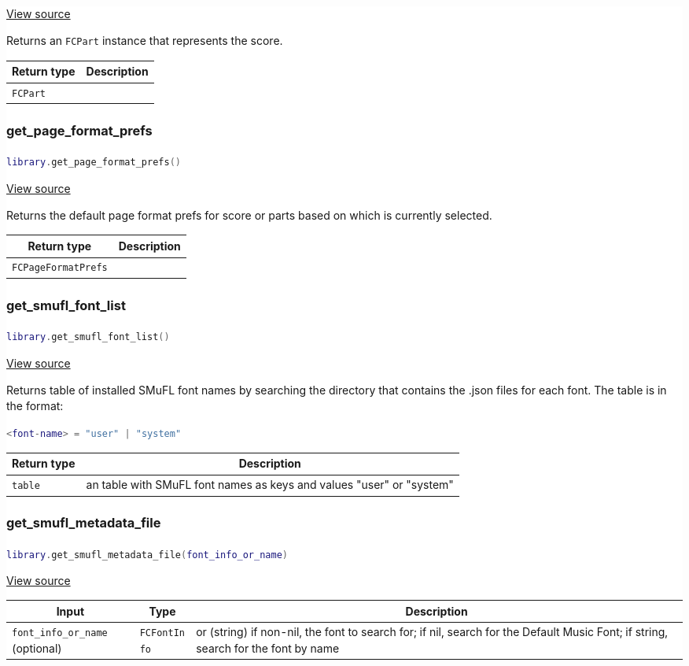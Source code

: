 [View source](https://github.com/finale-lua/lua-scripts/tree/refs/heads/master/src/library/general_library.lua#L277)

Returns an `FCPart` instance that represents the score.

| Return type | Description |
| ----------- | ----------- |
| `FCPart` |  |

### get_page_format_prefs

```lua
library.get_page_format_prefs()
```

[View source](https://github.com/finale-lua/lua-scripts/tree/refs/heads/master/src/library/general_library.lua#L290)

Returns the default page format prefs for score or parts based on which is currently selected.

| Return type | Description |
| ----------- | ----------- |
| `FCPageFormatPrefs` |  |

### get_smufl_font_list

```lua
library.get_smufl_font_list()
```

[View source](https://github.com/finale-lua/lua-scripts/tree/refs/heads/master/src/library/general_library.lua#L332)

Returns table of installed SMuFL font names by searching the directory that contains
the .json files for each font. The table is in the format:

```lua
<font-name> = "user" | "system"
```

| Return type | Description |
| ----------- | ----------- |
| `table` | an table with SMuFL font names as keys and values "user" or "system" |

### get_smufl_metadata_file

```lua
library.get_smufl_metadata_file(font_info_or_name)
```

[View source](https://github.com/finale-lua/lua-scripts/tree/refs/heads/master/src/library/general_library.lua#L375)

| Input | Type | Description |
| ----- | ---- | ----------- |
| `font_info_or_name` (optional) | `FCFontInfo` | or (string) if non-nil, the font to search for; if nil, search for the Default Music Font; if string, search for the font by name |
